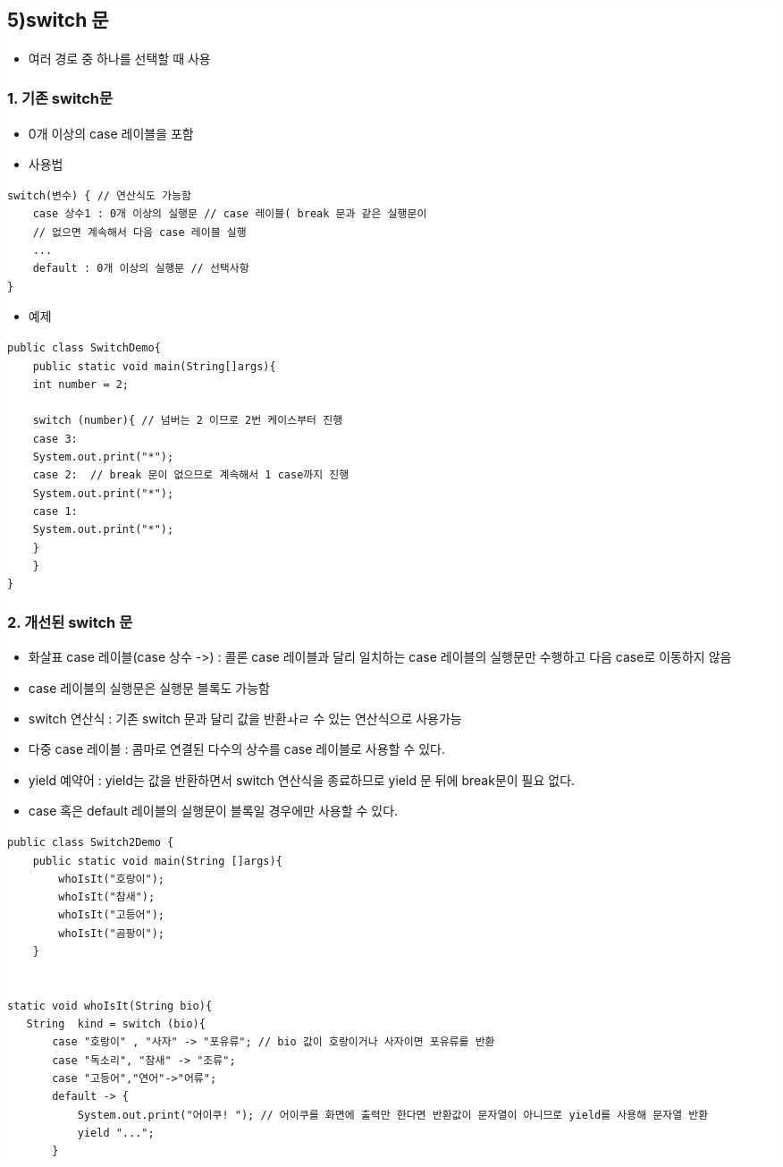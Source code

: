 ## 5)switch 문

* 여러 경로 중 하나를 선택할 때 사용

### 1. 기존 switch문

* 0개 이상의 case 레이블을 포함

-  사용법
```agsl
switch(변수) { // 연산식도 가능함
    case 상수1 : 0개 이상의 실행문 // case 레이블( break 문과 같은 실행문이
    // 없으면 계속해서 다음 case 레이블 실행
    ...
    default : 0개 이상의 실행문 // 선택사항
}
```
- 예제

```agsl
public class SwitchDemo{
    public static void main(String[]args){
    int number = 2;
    
    switch (number){ // 넘버는 2 이므로 2번 케이스부터 진행
    case 3:
    System.out.print("*");
    case 2:  // break 문이 없으므로 계속해서 1 case까지 진행
    System.out.print("*");
    case 1:
    System.out.print("*");
    }
    }
}
```
### 2. 개선된 switch 문

* 화살표 case 레이블(case 상수 ->) : 콜론 case 레이블과 달리 일치하는 case 레이블의 실행문만 수행하고 다음 case로 이동하지 않음
- case 레이블의 실행문은 실행문 블록도 가능함

* switch 연산식 : 기존 switch 문과 달리 값을 반환ㅘㄹ 수 있는 연산식으로 사용가능
* 다중 case 레이블 : 콤마로 연결된 다수의 상수를 case 레이블로 사용할 수 있다.



* yield 예약어 : yield는 값을 반환하면서 switch 연산식을 종료하므로 yield 문 뒤에 break문이 필요 없다.
- case 혹은 default 레이블의 실행문이 블록일 경우에만 사용할 수 있다.

```agsl
public class Switch2Demo {
    public static void main(String []args){
        whoIsIt("호랑이");
        whoIsIt("참새");
        whoIsIt("고등어");
        whoIsIt("곰팡이");
    }


static void whoIsIt(String bio){
   String  kind = switch (bio){
       case "호랑이" , "사자" -> "포유류"; // bio 값이 호랑이거나 사자이면 포유류를 반환
       case "독소리", "참새" -> "조류";
       case "고등어","연어"->"어류";
       default -> {
           System.out.print("어이쿠! "); // 어이쿠를 화면에 출력만 한다면 반환값이 문자열이 아니므로 yield를 사용해 문자열 반환
           yield "...";
       }
```